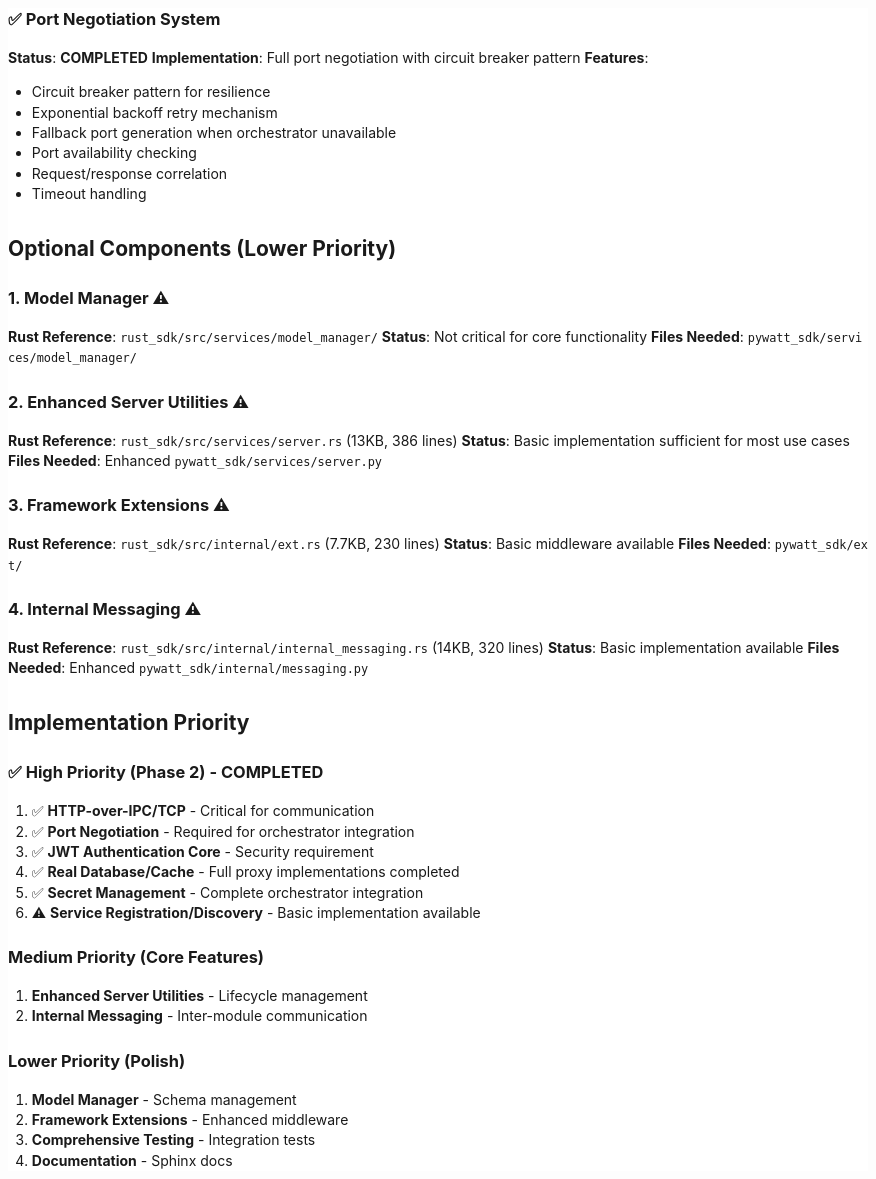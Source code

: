 ### ✅ Port Negotiation System
**Status**: **COMPLETED**
**Implementation**: Full port negotiation with circuit breaker pattern
**Features**:
- Circuit breaker pattern for resilience
- Exponential backoff retry mechanism
- Fallback port generation when orchestrator unavailable
- Port availability checking
- Request/response correlation
- Timeout handling

## Optional Components (Lower Priority)

### 1. Model Manager ⚠️
**Rust Reference**: `rust_sdk/src/services/model_manager/`
**Status**: Not critical for core functionality
**Files Needed**: `pywatt_sdk/services/model_manager/`

### 2. Enhanced Server Utilities ⚠️
**Rust Reference**: `rust_sdk/src/services/server.rs` (13KB, 386 lines)
**Status**: Basic implementation sufficient for most use cases
**Files Needed**: Enhanced `pywatt_sdk/services/server.py`

### 3. Framework Extensions ⚠️
**Rust Reference**: `rust_sdk/src/internal/ext.rs` (7.7KB, 230 lines)
**Status**: Basic middleware available
**Files Needed**: `pywatt_sdk/ext/`

### 4. Internal Messaging ⚠️
**Rust Reference**: `rust_sdk/src/internal/internal_messaging.rs` (14KB, 320 lines)
**Status**: Basic implementation available
**Files Needed**: Enhanced `pywatt_sdk/internal/messaging.py`

## Implementation Priority

### ✅ High Priority (Phase 2) - **COMPLETED**
1. ✅ **HTTP-over-IPC/TCP** - Critical for communication
2. ✅ **Port Negotiation** - Required for orchestrator integration
3. ✅ **JWT Authentication Core** - Security requirement
4. ✅ **Real Database/Cache** - Full proxy implementations completed
5. ✅ **Secret Management** - Complete orchestrator integration
6. ⚠️ **Service Registration/Discovery** - Basic implementation available

### Medium Priority (Core Features)
1. **Enhanced Server Utilities** - Lifecycle management
2. **Internal Messaging** - Inter-module communication

### Lower Priority (Polish)
1. **Model Manager** - Schema management
2. **Framework Extensions** - Enhanced middleware
3. **Comprehensive Testing** - Integration tests
4. **Documentation** - Sphinx docs
